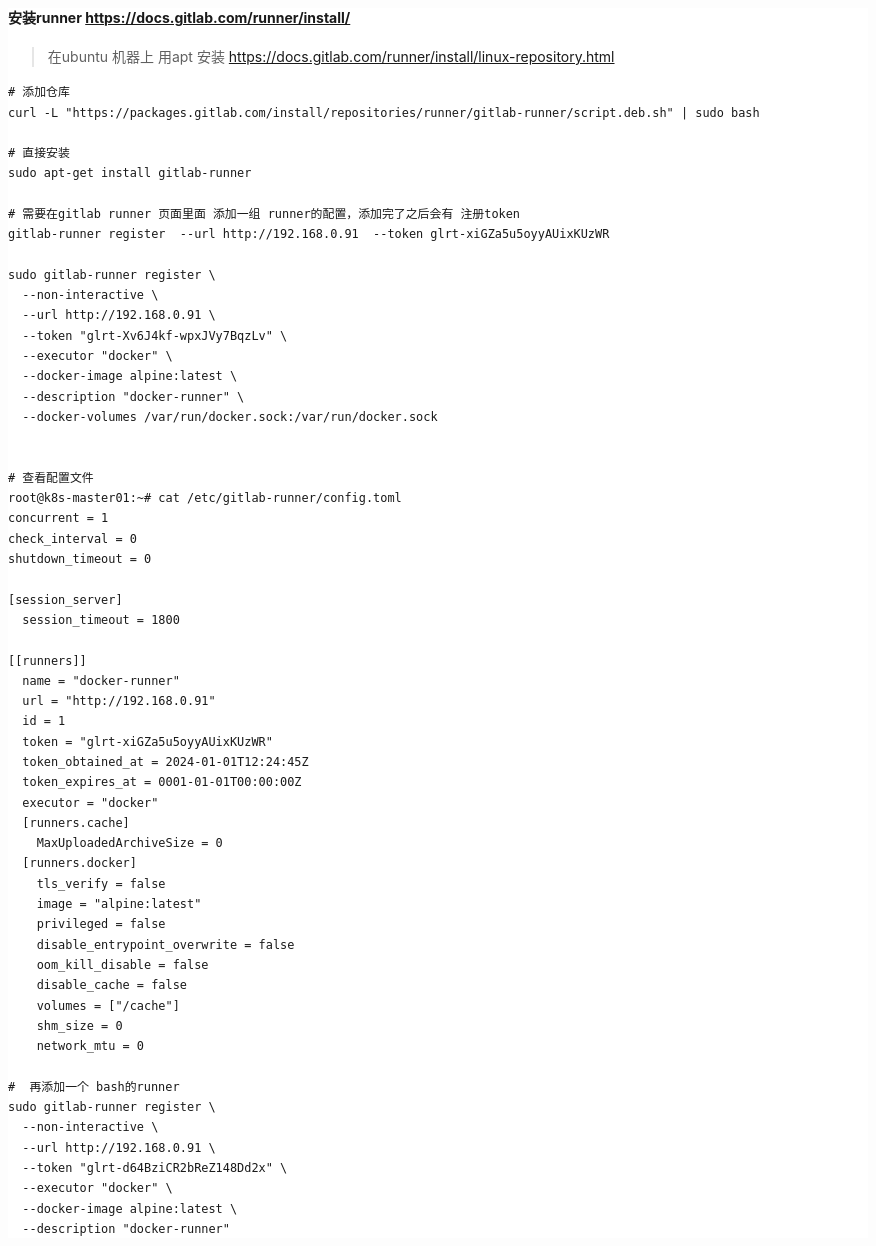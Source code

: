 #### 安装runner https://docs.gitlab.com/runner/install/

> 在ubuntu 机器上 用apt 安装 https://docs.gitlab.com/runner/install/linux-repository.html

```shell
# 添加仓库
curl -L "https://packages.gitlab.com/install/repositories/runner/gitlab-runner/script.deb.sh" | sudo bash

# 直接安装 
sudo apt-get install gitlab-runner

# 需要在gitlab runner 页面里面 添加一组 runner的配置，添加完了之后会有 注册token
gitlab-runner register  --url http://192.168.0.91  --token glrt-xiGZa5u5oyyAUixKUzWR

sudo gitlab-runner register \
  --non-interactive \
  --url http://192.168.0.91 \
  --token "glrt-Xv6J4kf-wpxJVy7BqzLv" \
  --executor "docker" \
  --docker-image alpine:latest \
  --description "docker-runner" \
  --docker-volumes /var/run/docker.sock:/var/run/docker.sock


# 查看配置文件
root@k8s-master01:~# cat /etc/gitlab-runner/config.toml
concurrent = 1
check_interval = 0
shutdown_timeout = 0

[session_server]
  session_timeout = 1800

[[runners]]
  name = "docker-runner"
  url = "http://192.168.0.91"
  id = 1
  token = "glrt-xiGZa5u5oyyAUixKUzWR"
  token_obtained_at = 2024-01-01T12:24:45Z
  token_expires_at = 0001-01-01T00:00:00Z
  executor = "docker"
  [runners.cache]
    MaxUploadedArchiveSize = 0
  [runners.docker]
    tls_verify = false
    image = "alpine:latest"
    privileged = false
    disable_entrypoint_overwrite = false
    oom_kill_disable = false
    disable_cache = false
    volumes = ["/cache"]
    shm_size = 0
    network_mtu = 0

#  再添加一个 bash的runner
sudo gitlab-runner register \
  --non-interactive \
  --url http://192.168.0.91 \
  --token "glrt-d64BziCR2bReZ148Dd2x" \
  --executor "docker" \
  --docker-image alpine:latest \
  --description "docker-runner"

```